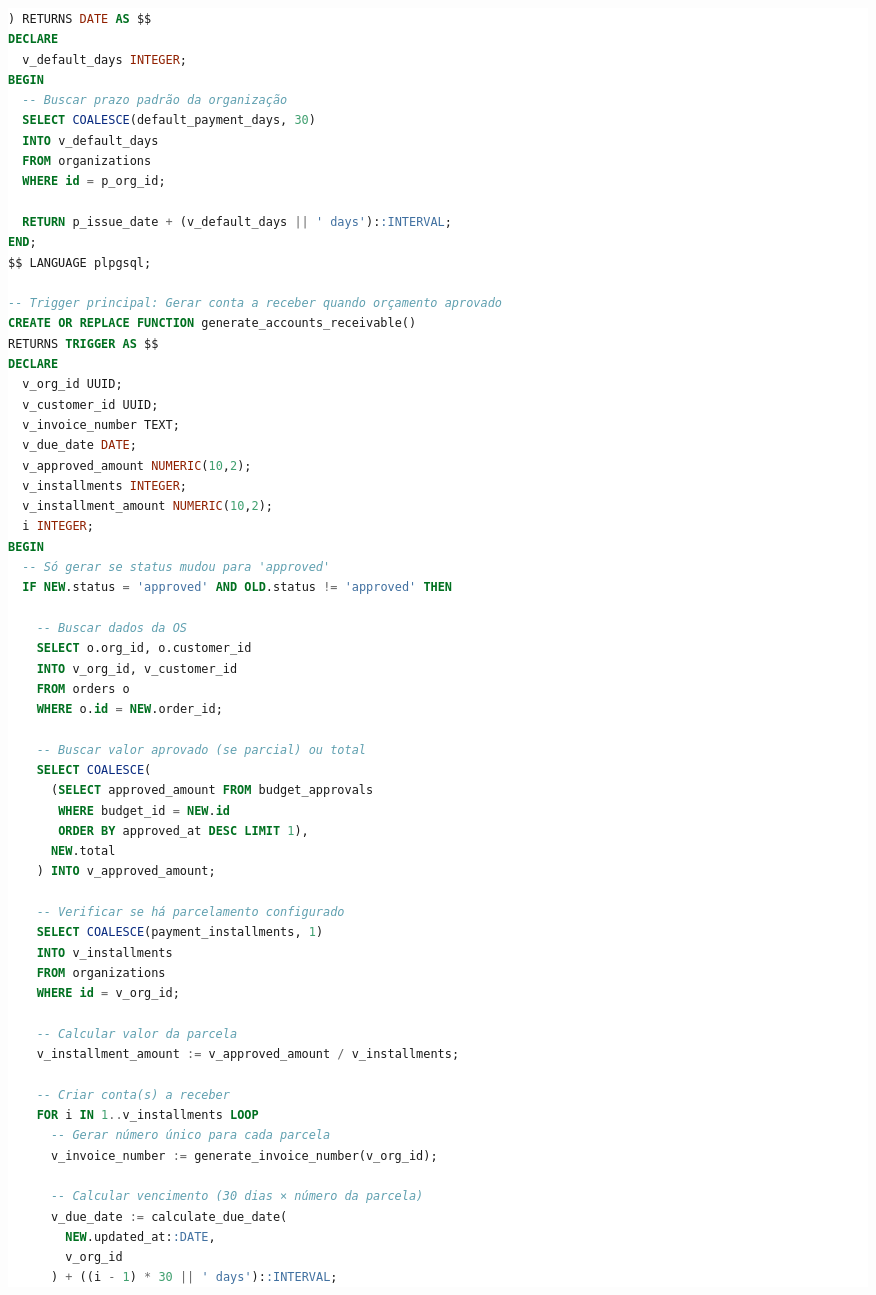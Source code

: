 ```sql
) RETURNS DATE AS $$
DECLARE
  v_default_days INTEGER;
BEGIN
  -- Buscar prazo padrão da organização
  SELECT COALESCE(default_payment_days, 30)
  INTO v_default_days
  FROM organizations
  WHERE id = p_org_id;
  
  RETURN p_issue_date + (v_default_days || ' days')::INTERVAL;
END;
$$ LANGUAGE plpgsql;

-- Trigger principal: Gerar conta a receber quando orçamento aprovado
CREATE OR REPLACE FUNCTION generate_accounts_receivable()
RETURNS TRIGGER AS $$
DECLARE
  v_org_id UUID;
  v_customer_id UUID;
  v_invoice_number TEXT;
  v_due_date DATE;
  v_approved_amount NUMERIC(10,2);
  v_installments INTEGER;
  v_installment_amount NUMERIC(10,2);
  i INTEGER;
BEGIN
  -- Só gerar se status mudou para 'approved'
  IF NEW.status = 'approved' AND OLD.status != 'approved' THEN
    
    -- Buscar dados da OS
    SELECT o.org_id, o.customer_id
    INTO v_org_id, v_customer_id
    FROM orders o
    WHERE o.id = NEW.order_id;
    
    -- Buscar valor aprovado (se parcial) ou total
    SELECT COALESCE(
      (SELECT approved_amount FROM budget_approvals 
       WHERE budget_id = NEW.id 
       ORDER BY approved_at DESC LIMIT 1),
      NEW.total
    ) INTO v_approved_amount;
    
    -- Verificar se há parcelamento configurado
    SELECT COALESCE(payment_installments, 1)
    INTO v_installments
    FROM organizations
    WHERE id = v_org_id;
    
    -- Calcular valor da parcela
    v_installment_amount := v_approved_amount / v_installments;
    
    -- Criar conta(s) a receber
    FOR i IN 1..v_installments LOOP
      -- Gerar número único para cada parcela
      v_invoice_number := generate_invoice_number(v_org_id);
      
      -- Calcular vencimento (30 dias × número da parcela)
      v_due_date := calculate_due_date(
        NEW.updated_at::DATE, 
        v_org_id
      ) + ((i - 1) * 30 || ' days')::INTERVAL;
```